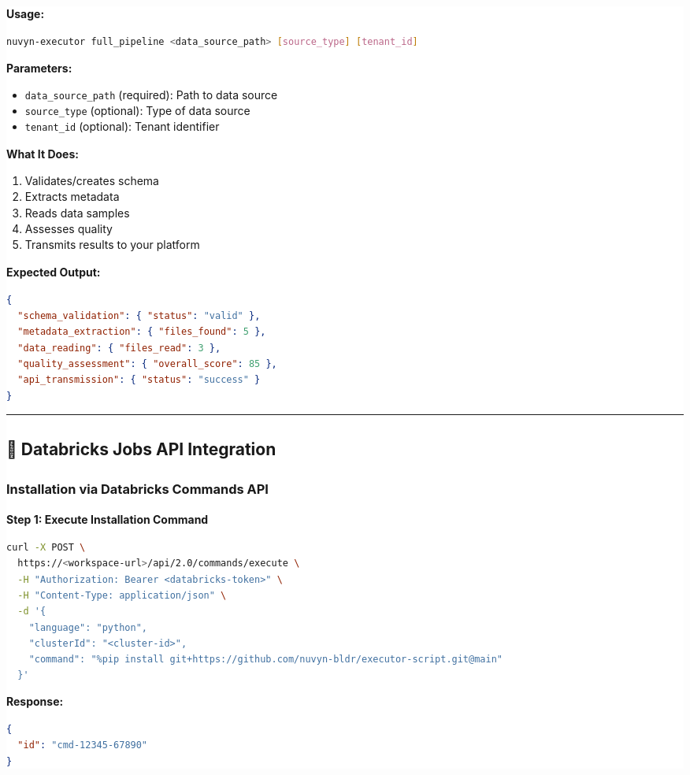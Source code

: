 **Usage:**
```bash
nuvyn-executor full_pipeline <data_source_path> [source_type] [tenant_id]
```

**Parameters:**
- `data_source_path` (required): Path to data source
- `source_type` (optional): Type of data source
- `tenant_id` (optional): Tenant identifier

**What It Does:**
1. Validates/creates schema
2. Extracts metadata
3. Reads data samples
4. Assesses quality
5. Transmits results to your platform

**Expected Output:**
```json
{
  "schema_validation": { "status": "valid" },
  "metadata_extraction": { "files_found": 5 },
  "data_reading": { "files_read": 3 },
  "quality_assessment": { "overall_score": 85 },
  "api_transmission": { "status": "success" }
}
```

---

## 🔧 Databricks Jobs API Integration

### Installation via Databricks Commands API

**Step 1: Execute Installation Command**

```bash
curl -X POST \
  https://<workspace-url>/api/2.0/commands/execute \
  -H "Authorization: Bearer <databricks-token>" \
  -H "Content-Type: application/json" \
  -d '{
    "language": "python",
    "clusterId": "<cluster-id>",
    "command": "%pip install git+https://github.com/nuvyn-bldr/executor-script.git@main"
  }'
```

**Response:**
```json
{
  "id": "cmd-12345-67890"
}
```
